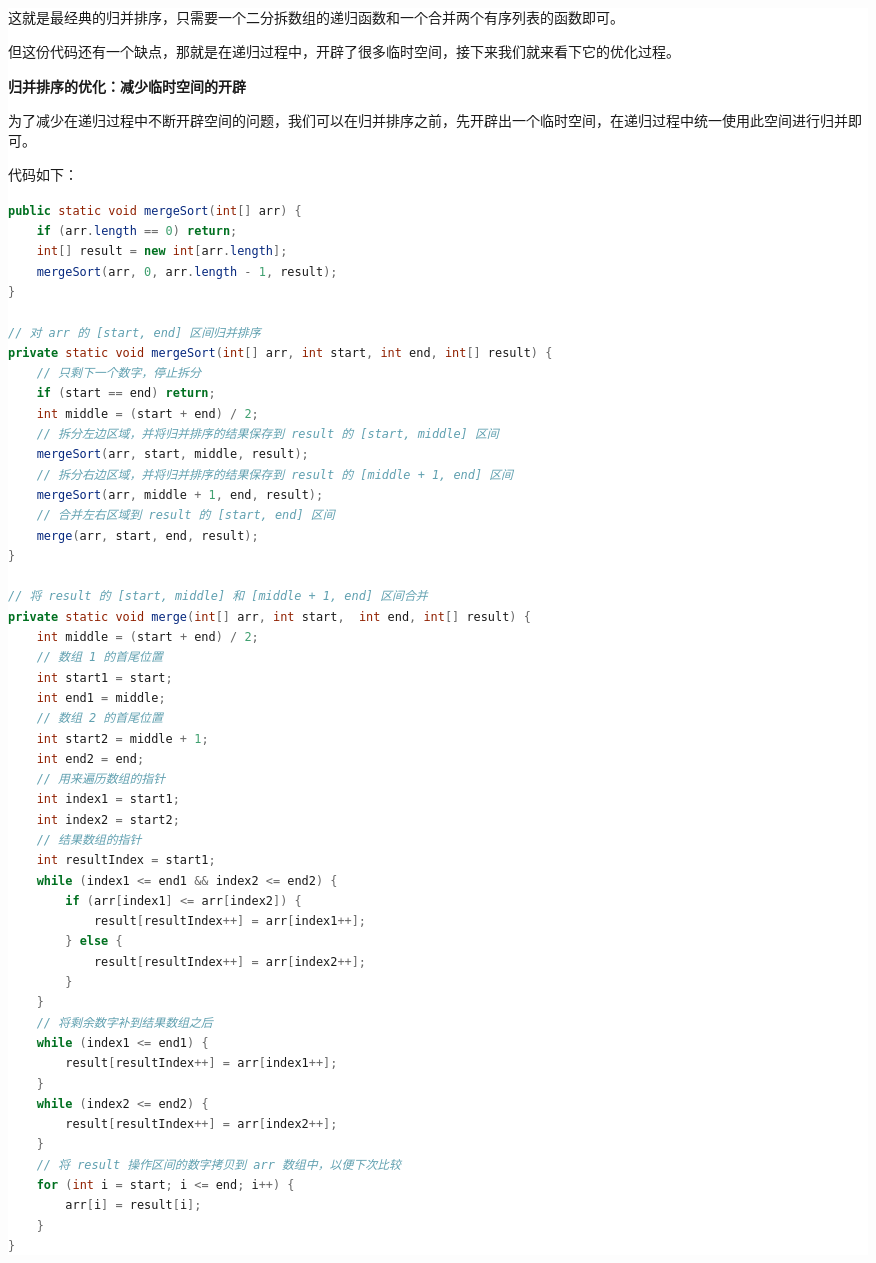 这就是最经典的归并排序，只需要一个二分拆数组的递归函数和一个合并两个有序列表的函数即可。

但这份代码还有一个缺点，那就是在递归过程中，开辟了很多临时空间，接下来我们就来看下它的优化过程。

**归并排序的优化：减少临时空间的开辟**

为了减少在递归过程中不断开辟空间的问题，我们可以在归并排序之前，先开辟出一个临时空间，在递归过程中统一使用此空间进行归并即可。

代码如下：

```java
public static void mergeSort(int[] arr) {
    if (arr.length == 0) return;
    int[] result = new int[arr.length];
    mergeSort(arr, 0, arr.length - 1, result);
}

// 对 arr 的 [start, end] 区间归并排序
private static void mergeSort(int[] arr, int start, int end, int[] result) {
    // 只剩下一个数字，停止拆分
    if (start == end) return;
    int middle = (start + end) / 2;
    // 拆分左边区域，并将归并排序的结果保存到 result 的 [start, middle] 区间
    mergeSort(arr, start, middle, result);
    // 拆分右边区域，并将归并排序的结果保存到 result 的 [middle + 1, end] 区间
    mergeSort(arr, middle + 1, end, result);
    // 合并左右区域到 result 的 [start, end] 区间
    merge(arr, start, end, result);
}

// 将 result 的 [start, middle] 和 [middle + 1, end] 区间合并
private static void merge(int[] arr, int start,  int end, int[] result) {
    int middle = (start + end) / 2;
    // 数组 1 的首尾位置
    int start1 = start;
    int end1 = middle;
    // 数组 2 的首尾位置
    int start2 = middle + 1;
    int end2 = end;
    // 用来遍历数组的指针
    int index1 = start1;
    int index2 = start2;
    // 结果数组的指针
    int resultIndex = start1;
    while (index1 <= end1 && index2 <= end2) {
        if (arr[index1] <= arr[index2]) {
            result[resultIndex++] = arr[index1++];
        } else {
            result[resultIndex++] = arr[index2++];
        }
    }
    // 将剩余数字补到结果数组之后
    while (index1 <= end1) {
        result[resultIndex++] = arr[index1++];
    }
    while (index2 <= end2) {
        result[resultIndex++] = arr[index2++];
    }
    // 将 result 操作区间的数字拷贝到 arr 数组中，以便下次比较
    for (int i = start; i <= end; i++) {
        arr[i] = result[i];
    }
}
```
